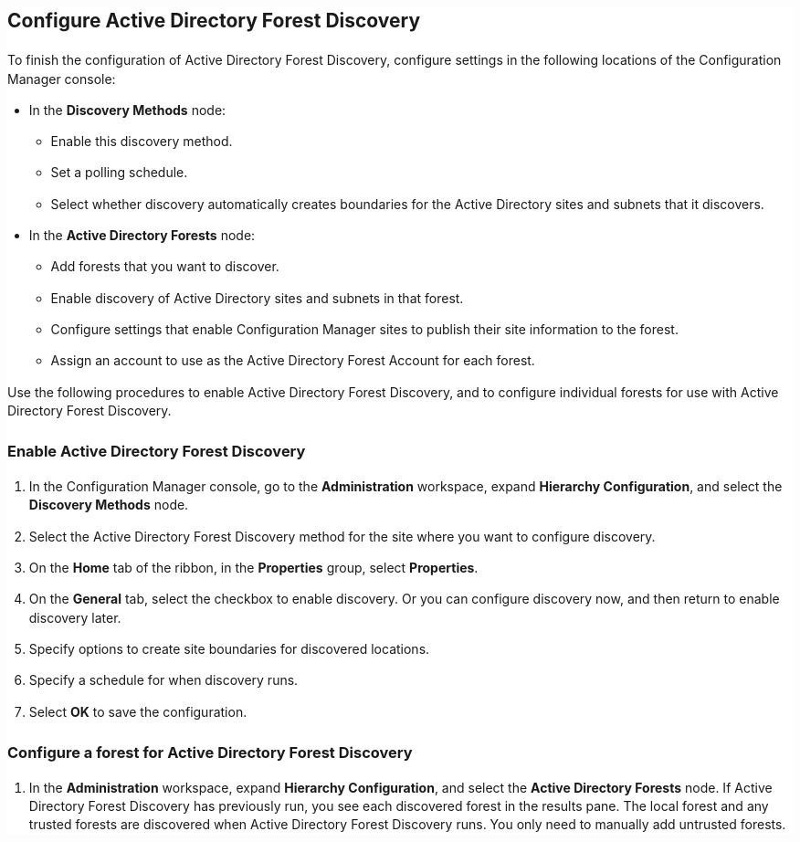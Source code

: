 

##  <a name="BKMK_ConfigADForestDisc"></a> Configure Active Directory Forest Discovery  

To finish the configuration of Active Directory Forest Discovery, configure settings in the following locations of the Configuration Manager console:  

- In the **Discovery Methods** node:

    - Enable this discovery method.  

    - Set a polling schedule.  

    - Select whether discovery automatically creates boundaries for the Active Directory sites and subnets that it discovers.  

- In the **Active Directory Forests** node:

    - Add forests that you want to discover.  

    - Enable discovery of Active Directory sites and subnets in that forest.  

    - Configure settings that enable Configuration Manager sites to publish their site information to the forest.  

    - Assign an account to use as the Active Directory Forest Account for each forest.  

Use the following procedures to enable Active Directory Forest Discovery, and to configure individual forests for use with Active Directory Forest Discovery.  


### Enable Active Directory Forest Discovery  

1.  In the Configuration Manager console, go to the **Administration** workspace, expand **Hierarchy Configuration**, and select the **Discovery Methods** node.  

2.  Select the Active Directory Forest Discovery method for the site where you want to configure discovery.  

3.  On the **Home** tab of the ribbon, in the **Properties** group, select **Properties**.  

4.  On the **General** tab, select the checkbox to enable discovery. Or you can configure discovery now, and then return to enable discovery later.  

5.  Specify options to create site boundaries for discovered locations.  

6.  Specify a schedule for when discovery runs.  

7.  Select **OK** to save the configuration.  


### Configure a forest for Active Directory Forest Discovery  

1.  In the **Administration** workspace, expand **Hierarchy Configuration**, and select the **Active Directory Forests** node. If Active Directory Forest Discovery has previously run, you see each discovered forest in the results pane. The local forest and any trusted forests are discovered when Active Directory Forest Discovery runs. You only need to manually add untrusted forests.  
